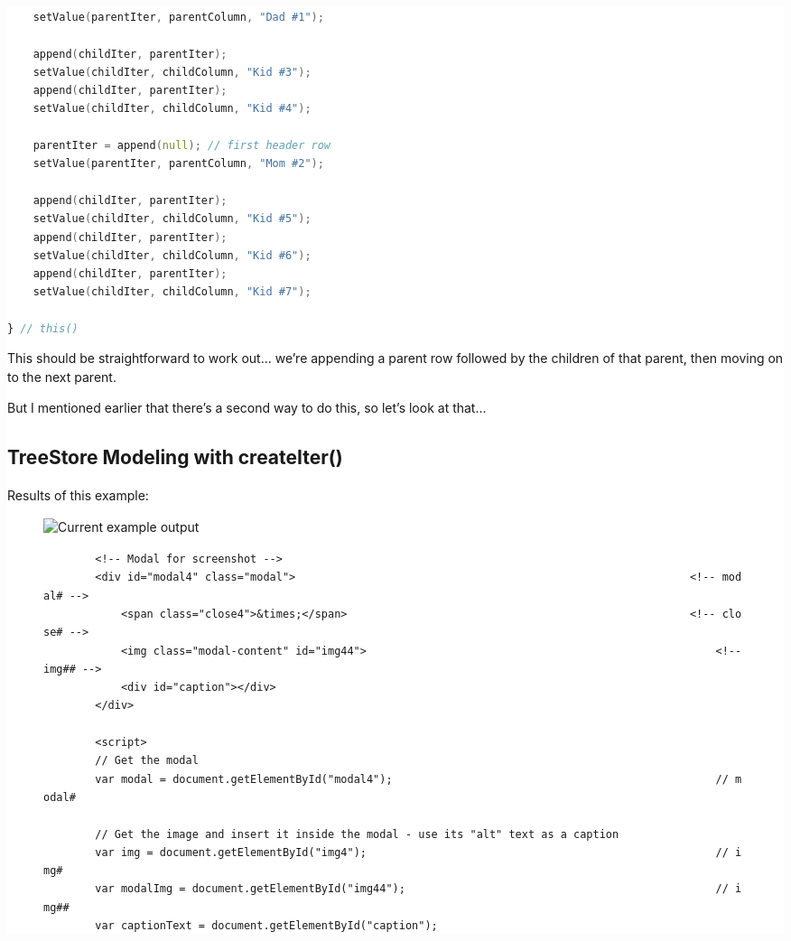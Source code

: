 ```d
	setValue(parentIter, parentColumn, "Dad #1");
	
	append(childIter, parentIter);
	setValue(childIter, childColumn, "Kid #3");
	append(childIter, parentIter);
	setValue(childIter, childColumn, "Kid #4");

	parentIter = append(null); // first header row
	setValue(parentIter, parentColumn, "Mom #2");
	
	append(childIter, parentIter);
	setValue(childIter, childColumn, "Kid #5");
	append(childIter, parentIter);
	setValue(childIter, childColumn, "Kid #6");
	append(childIter, parentIter);
	setValue(childIter, childColumn, "Kid #7");
	
} // this()
```

This should be straightforward to work out... we’re appending a parent row followed by the children of that parent, then moving on to the next parent.

But I mentioned earlier that there’s a second way to do this, so let’s look at that...

## TreeStore Modeling with createIter()



<div class="screenshot-frame">
	<div class="frame-header">
		Results of this example:
	</div>
	<div class="frame-screenshot">
		<figure>
			<img id="img4" src="/gtkDcoding/images/screenshots/017_mvc/mvc_16.png" alt="Current example output">		<!-- img# -->
			
			<!-- Modal for screenshot -->
			<div id="modal4" class="modal">																<!-- modal# -->
				<span class="close4">&times;</span>														<!-- close# -->
				<img class="modal-content" id="img44">														<!-- img## -->
				<div id="caption"></div>
			</div>
			
			<script>
			// Get the modal
			var modal = document.getElementById("modal4");													// modal#
			
			// Get the image and insert it inside the modal - use its "alt" text as a caption
			var img = document.getElementById("img4");														// img#
			var modalImg = document.getElementById("img44");												// img##
			var captionText = document.getElementById("caption");
